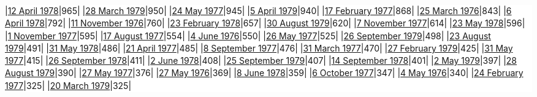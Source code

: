 |[12 April 1978](https://historichansard.net/hofreps/1978/19780412_reps_31_hor108/)|965|
|[28 March 1979](https://historichansard.net/hofreps/1979/19790328_reps_31_hor113/)|950|
|[24 May 1977](https://historichansard.net/hofreps/1977/19770524_reps_30_hor105/)|945|
|[5 April 1979](https://historichansard.net/hofreps/1979/19790405_reps_31_hor113/)|940|
|[17 February 1977](https://historichansard.net/hofreps/1977/19770217_reps_30_hor103/)|868|
|[25 March 1976](https://historichansard.net/hofreps/1976/19760325_reps_30_hor98/)|843|
|[6 April 1978](https://historichansard.net/hofreps/1978/19780406_reps_31_hor108/)|792|
|[11 November 1976](https://historichansard.net/hofreps/1976/19761111_reps_30_hor101/)|760|
|[23 February 1978](https://historichansard.net/hofreps/1978/19780223_reps_31_hor108/)|657|
|[30 August 1979](https://historichansard.net/hofreps/1979/19790830_reps_31_hor115/)|620|
|[7 November 1977](https://historichansard.net/hofreps/1977/19771107_reps_30_hor107/)|614|
|[23 May 1978](https://historichansard.net/hofreps/1978/19780523_reps_31_hor109/)|596|
|[1 November 1977](https://historichansard.net/hofreps/1977/19771101_reps_30_hor107/)|595|
|[17 August 1977](https://historichansard.net/hofreps/1977/19770817_reps_30_hor106/)|554|
|[4 June 1976](https://historichansard.net/hofreps/1976/19760604_reps_30_hor99/)|550|
|[26 May 1977](https://historichansard.net/hofreps/1977/19770526_reps_30_hor105/)|525|
|[26 September 1979](https://historichansard.net/hofreps/1979/19790926_reps_31_hor115/)|498|
|[23 August 1979](https://historichansard.net/hofreps/1979/19790823_reps_31_hor115/)|491|
|[31 May 1978](https://historichansard.net/hofreps/1978/19780531_reps_31_hor109/)|486|
|[21 April 1977](https://historichansard.net/hofreps/1977/19770421_reps_30_hor104/)|485|
|[8 September 1977](https://historichansard.net/hofreps/1977/19770908_reps_30_hor106/)|476|
|[31 March 1977](https://historichansard.net/hofreps/1977/19770331_reps_30_hor104/)|470|
|[27 February 1979](https://historichansard.net/hofreps/1979/19790227_reps_31_hor113/)|425|
|[31 May 1977](https://historichansard.net/hofreps/1977/19770531_reps_30_hor105/)|415|
|[26 September 1978](https://historichansard.net/hofreps/1978/19780926_reps_31_hor111/)|411|
|[2 June 1978](https://historichansard.net/hofreps/1978/19780602_reps_31_hor109/)|408|
|[25 September 1979](https://historichansard.net/hofreps/1979/19790925_reps_31_hor115/)|407|
|[14 September 1978](https://historichansard.net/hofreps/1978/19780914_reps_31_hor110/)|401|
|[2 May 1979](https://historichansard.net/hofreps/1979/19790502_reps_31_hor114/)|397|
|[28 August 1979](https://historichansard.net/hofreps/1979/19790828_reps_31_hor115/)|390|
|[27 May 1977](https://historichansard.net/hofreps/1977/19770527_reps_30_hor105/)|376|
|[27 May 1976](https://historichansard.net/hofreps/1976/19760527_reps_30_hor99/)|369|
|[8 June 1978](https://historichansard.net/hofreps/1978/19780608_reps_31_hor109/)|359|
|[6 October 1977](https://historichansard.net/hofreps/1977/19771006_reps_30_hor106/)|347|
|[4 May 1976](https://historichansard.net/hofreps/1976/19760504_reps_30_hor99/)|340|
|[24 February 1977](https://historichansard.net/hofreps/1977/19770224_reps_30_hor103/)|325|
|[20 March 1979](https://historichansard.net/hofreps/1979/19790320_reps_31_hor113/)|325|